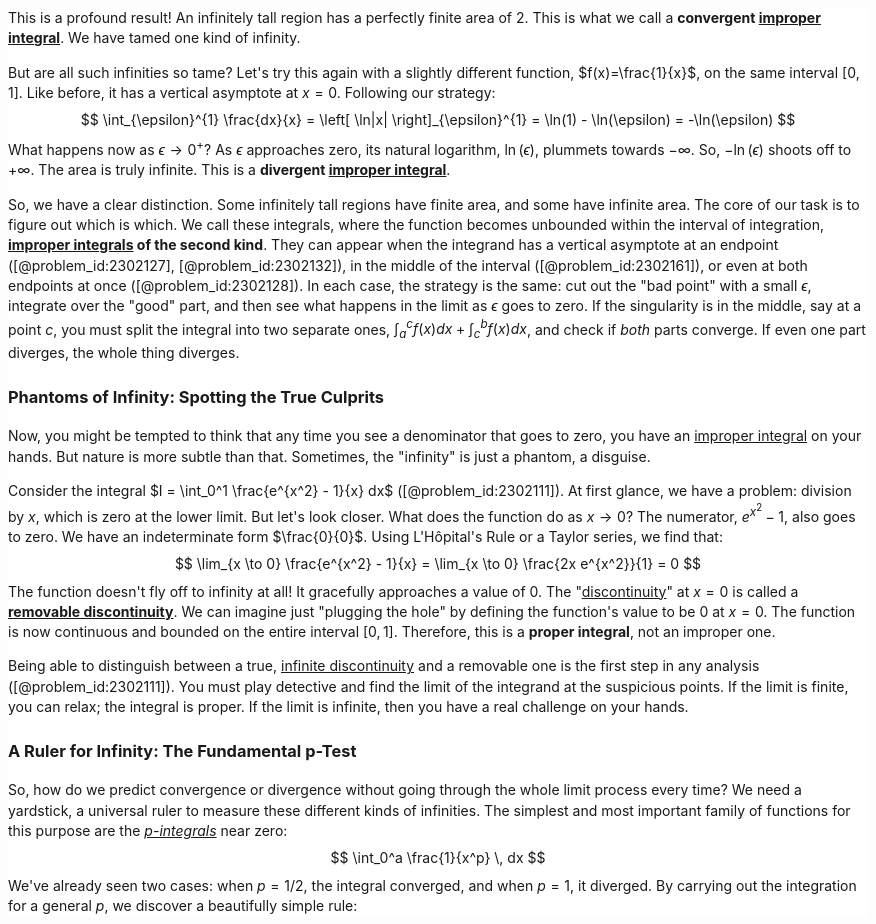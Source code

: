 This is a profound result! An infinitely tall region has a perfectly finite area of $2$. This is what we call a **convergent [improper integral](@article_id:139697)**. We have tamed one kind of infinity.

But are all such infinities so tame? Let's try this again with a slightly different function, $f(x)=\frac{1}{x}$, on the same interval $[0, 1]$. Like before, it has a vertical asymptote at $x=0$. Following our strategy:
$$
\int_{\epsilon}^{1} \frac{dx}{x} = \left[ \ln|x| \right]_{\epsilon}^{1} = \ln(1) - \ln(\epsilon) = -\ln(\epsilon)
$$
What happens now as $\epsilon \to 0^{+}$? As $\epsilon$ approaches zero, its natural logarithm, $\ln(\epsilon)$, plummets towards $-\infty$. So, $-\ln(\epsilon)$ shoots off to $+\infty$. The area is truly infinite. This is a **divergent [improper integral](@article_id:139697)**.

So, we have a clear distinction. Some infinitely tall regions have finite area, and some have infinite area. The core of our task is to figure out which is which. We call these integrals, where the function becomes unbounded within the interval of integration, **[improper integrals](@article_id:138300) of the second kind**. They can appear when the integrand has a vertical asymptote at an endpoint ([@problem_id:2302127], [@problem_id:2302132]), in the middle of the interval ([@problem_id:2302161]), or even at both endpoints at once ([@problem_id:2302128]). In each case, the strategy is the same: cut out the "bad point" with a small $\epsilon$, integrate over the "good" part, and then see what happens in the limit as $\epsilon$ goes to zero. If the singularity is in the middle, say at a point $c$, you must split the integral into two separate ones, $\int_a^c f(x)dx + \int_c^b f(x)dx$, and check if *both* parts converge. If even one part diverges, the whole thing diverges.

### Phantoms of Infinity: Spotting the True Culprits

Now, you might be tempted to think that any time you see a denominator that goes to zero, you have an [improper integral](@article_id:139697) on your hands. But nature is more subtle than that. Sometimes, the "infinity" is just a phantom, a disguise.

Consider the integral $I = \int_0^1 \frac{e^{x^2} - 1}{x} dx$ ([@problem_id:2302111]). At first glance, we have a problem: division by $x$, which is zero at the lower limit. But let's look closer. What does the function do as $x \to 0$? The numerator, $e^{x^2} - 1$, also goes to zero. We have an indeterminate form $\frac{0}{0}$. Using L'Hôpital's Rule or a Taylor series, we find that:
$$
\lim_{x \to 0} \frac{e^{x^2} - 1}{x} = \lim_{x \to 0} \frac{2x e^{x^2}}{1} = 0
$$
The function doesn't fly off to infinity at all! It gracefully approaches a value of $0$. The "[discontinuity](@article_id:143614)" at $x=0$ is called a **[removable discontinuity](@article_id:146236)**. We can imagine just "plugging the hole" by defining the function's value to be $0$ at $x=0$. The function is now continuous and bounded on the entire interval $[0, 1]$. Therefore, this is a **proper integral**, not an improper one.

Being able to distinguish between a true, [infinite discontinuity](@article_id:159375) and a removable one is the first step in any analysis ([@problem_id:2302111]). You must play detective and find the limit of the integrand at the suspicious points. If the limit is finite, you can relax; the integral is proper. If the limit is infinite, then you have a real challenge on your hands.

### A Ruler for Infinity: The Fundamental p-Test

So, how do we predict convergence or divergence without going through the whole limit process every time? We need a yardstick, a universal ruler to measure these different kinds of infinities. The simplest and most important family of functions for this purpose are the *[p-integrals](@article_id:136024)* near zero:
$$
\int_0^a \frac{1}{x^p} \, dx
$$
We've already seen two cases: when $p=1/2$, the integral converged, and when $p=1$, it diverged. By carrying out the integration for a general $p$, we discover a beautifully simple rule:
